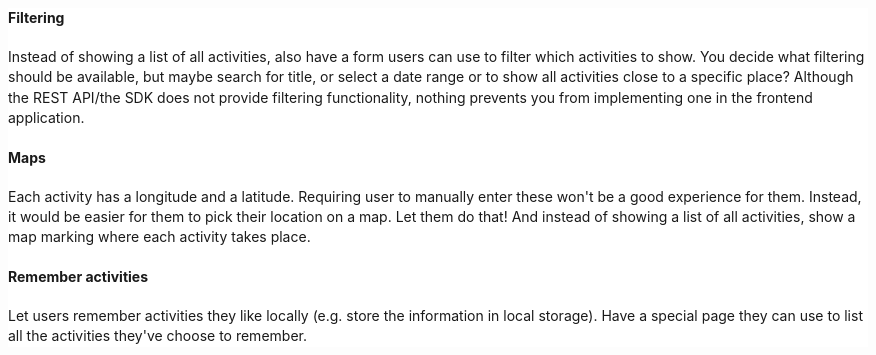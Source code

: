 #### Filtering
Instead of showing a list of all activities, also have a form users can use to filter which activities to show. You decide what filtering should be available, but maybe search for title, or select a date range or to show all activities close to a specific place? Although the REST API/the SDK does not provide filtering functionality, nothing prevents you from implementing one in the frontend application.

#### Maps
Each activity has a longitude and a latitude. Requiring user to manually enter these won't be a good experience for them. Instead, it would be easier for them to pick their location on a map. Let them do that! And instead of showing a list of all activities, show a map marking where each activity takes place.

#### Remember activities
Let users remember activities they like locally (e.g. store the information in local storage). Have a special page they can use to list all the activities they've choose to remember.
